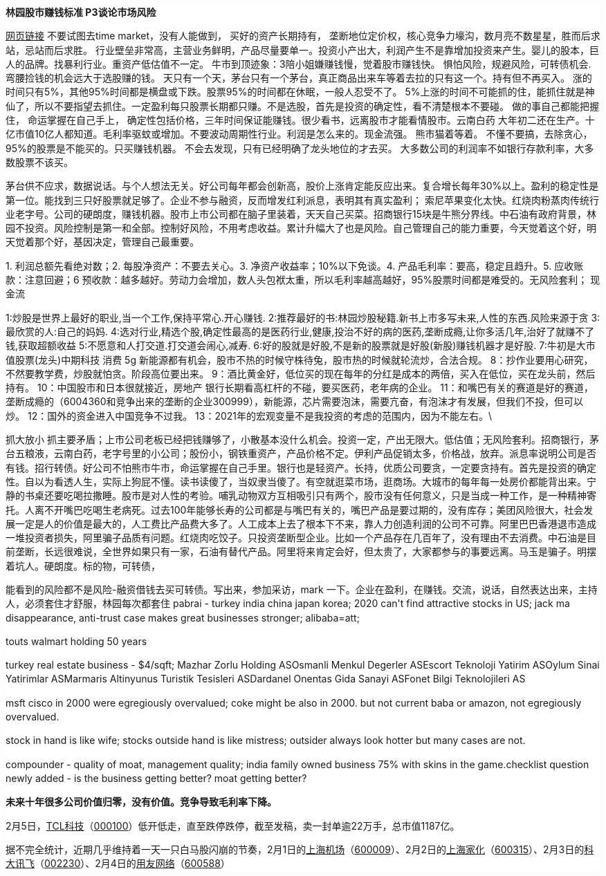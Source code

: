 **林园股市赚钱标准 P3谈论市场风险**

[网页链接](https://www.youtube.com/watch?v=0s4q\_9zbmQ4\&list=PLk5MIQ\_\_5Xo13ouiRE\_DRbLoKZ2yV5WhM\&index=22) 不要试图去time market，没有人能做到， 买好的资产长期持有， 垄断地位定价权，核心竞争力壕沟，数月亮不数星星，胜而后求站，忌站而后求胜。 行业壁垒非常高，主营业务鲜明，产品尽量要单一。投资小产出大，利润产生不是靠增加投资来产生。婴儿的股本，巨人的品牌。找暴利行业。重资产低估值不一定。 牛市到顶迹象：3陪小姐嫌赚钱慢，觉着股市赚钱快。 惧怕风险，规避风险，可转债机会. 弯腰捡钱的机会远大于选股赚的钱。 天只有一个天，茅台只有一个茅台，真正商品出来车等着去拉的只有这一个。持有但不再买入。 涨的时间只有5%，其他95%时间都是横盘或下跌。股票95%的时间都在休眠，一般人忍受不了。 5%上涨的时间不可能抓的住，能抓住就是神仙了，所以不要指望去抓住。一定盈利每只股票长期都只赚。不是选股，首先是投资的确定性，看不清楚根本不要碰。 做的事自己都能把握住， 命运掌握在自己手上， 确定性包括价格，三年时间保证能赚钱。很少看书，远离股市才能看情股市。云南白药 大年初二还在生产。十亿市值10亿人都知道。毛利率驱蚊或增加。不要波动周期性行业。利润是怎么来的。现金流强。 熊市猫着等着。 不懂不要搞，去除贪心， 95%的股票是不能买的。只买赚钱机器。 不会去发现，只有已经明确了龙头地位的才去买。 大多数公司的利润率不如银行存款利率，大多数股票不该买。&#x20;

茅台供不应求，数据说话。与个人想法无关。好公司每年都会创新高，股价上涨肯定能反应出来。复合增长每年30%以上。盈利的稳定性是第一位。能找到三只好股票就足够了。企业不参与融资，反而增发红利派息，表明其有真实盈利； 索尼苹果变化太快。红烧肉粉蒸肉传统行业老字号。公司的硬朗度，赚钱机器。股市上市公司都在脑子里装着，天天自己买菜。招商银行15块是牛熊分界线。中石油有政府背景，林园不投资。风险控制是第一和全部。控制好风险，不用考虑收益。累计升幅大了也是风险。自己管理自己的能力重要，今天觉着这个好，明天觉着那个好，基因决定，管理自己最重要。

1\. 利润总额先看绝对数；2. 每股净资产：不要去关心。3. 净资产收益率；10%以下免谈。4. 产品毛利率：要高，稳定且趋升。5. 应收账款：注意回避；6 预收款：越多越好。劳动力会增加，数人头包袱太重，所以毛利率越高越好，95%股票时间都是难受的。无风险套利； 现金流

1:炒股是世界上最好的职业,当一个工作,保持平常心.开心赚钱. 2:推荐最好的书:林园炒股秘籍.新书上市多写未来,人性的东西.风险来源于贪 3:最欣赏的人:自己的妈妈. 4:选对行业,精选个股,确定性最高的是医药行业,健康,投治不好的病的医药,垄断成瘾,让你多活几年,治好了就赚不了钱,获取超额收益 5:不愿意和人打交道.打交道会闹心,减寿. 6:好的股就是好股,不是新的股票就是好股(新股)赚钱机器才是好股. 7:牛初是大市值股票(龙头)中期科技 消费 5g 新能源都有机会，股市不热的时候守株待兔，股市热的时候就轮流炒，合法合规。 8：抄作业要用心研究，不然要教学费，炒股就怕贪。阶段高位要出来。 9：酒比黄金好，低位买的现在每年的分红是成本的两倍，买入在低位，买在龙头前，然后持有。 10：中国股市和日本很就接近，房地产 银行长期看高杠杆的不碰，要买医药，老年病的企业。 11：和嘴巴有关的赛道是好的赛道，垄断成瘾的（6004360和竞争出来的垄断的企业300999），新能源，芯片需要泡沫，需要亢奋，有泡沫才有发展，但我们不投，但可以炒。 12：国外的资金进入中国竞争不过我。 13：2021年的宏观变量不是我投资的考虑的范围内，因为不能左右。\


抓大放小 抓主要矛盾；上市公司老板已经把钱赚够了，小散基本没什么机会。投资一定，产出无限大。低估值；无风险套利。招商银行，茅台五粮液，云南白药，老字号里的小公司；股份小，钢铁重资产，产品价格不定。伊利产品促销太多，价格战，放弃。派息率说明公司是否有钱。招行转债。好公司不怕熊市牛市，命运掌握在自己手里。银行也是轻资产。长持，优质公司要贪，一定要贪持有。首先是投资的确定性。自以为看透人生，实际上狗屁不懂。读书读傻了，当奴隶当傻了。有空就逛菜市场，逛商场。大城市的每年每一处房价都能背出来。宁静的书桌还要吃喝拉撒睡。股市是对人性的考验。哺乳动物双方互相吸引只有两个，股市没有任何意义，只是当成一种工作，是一种精神寄托。人离不开嘴巴吃喝生老病死。过去100年能够长寿的公司都是与嘴巴有关的，嘴巴产品是要过期的，没有库存；美团风险很大，社会发展一定是人的价值是最大的，人工费比产品费大多了。人工成本上去了根本下不来，靠人力创造利润的公司不可靠。阿里巴巴香港退市造成一堆投资者损失，阿里骗子品质有问题。红烧肉吃饺子。只投资垄断型企业。比如一个产品存在几百年了，没有理由不去消费。中石油是目前垄断，长远很难说，全世界如果只有一家，石油有替代产品。阿里将来肯定会好，但太贵了，大家都参与的事要远离。马玉是骗子。明摆着坑人。硬朗度。标的物，可转债，

能看到的风险都不是风险-融资借钱去买可转债。写出来，参加采访，mark 一下。企业在盈利，在赚钱。交流，说话，自然表达出来，主持人，必须套住才舒服，林园每次都套住 pabrai - turkey india china japan korea; 2020 can't find attractive stocks in US; jack ma disappearance, anti-trust case makes great businesses stronger; alibaba=att;&#x20;

touts walmart holding 50 years

turkey real estate business - $4/sqft; Mazhar Zorlu Holding ASOsmanli Menkul Degerler ASEscort Teknoloji Yatirim ASOylum Sinai Yatirimlar ASMarmaris Altinyunus Turistik Tesisleri ASDardanel Onentas Gida Sanayi ASFonet Bilgi Teknolojileri AS&#x20;

msft cisco in 2000 were egregiously overvalued; coke might be also in 2000. but not current baba or amazon, not egregiously overvalued.

stock in hand is like wife; stocks outside hand is like mistress; outsider always look hotter but many cases are not.

compounder - quality of moat, management quality; india family owned business 75% with skins in the game.checklist question newly added - is the business getting better? moat getting better?



**未来十年很多公司价值归零，没有价值。竞争导致毛利率下降。**

2月5日，[TCL科技](http://stockpage.10jqka.com.cn/000100/)（[000100](http://stockpage.10jqka.com.cn/000100/)）低开低走，直至跌停跌停，截至发稿，卖一封单逾22万手，总市值1187亿。

据不完全统计，近期几乎维持着一天一只白马股闪崩的节奏，2月1日的[上海机场](http://stockpage.10jqka.com.cn/600009/)（[600009](http://stockpage.10jqka.com.cn/600009/)）、2月2日的[上海家化](http://stockpage.10jqka.com.cn/600315/)（[600315](http://stockpage.10jqka.com.cn/600315/)）、2月3日的[科大讯飞](http://stockpage.10jqka.com.cn/002230/)（[002230](http://stockpage.10jqka.com.cn/002230/)）、2月4日的[用友网络](http://stockpage.10jqka.com.cn/600588/)（[600588](http://stockpage.10jqka.com.cn/600588/)）
